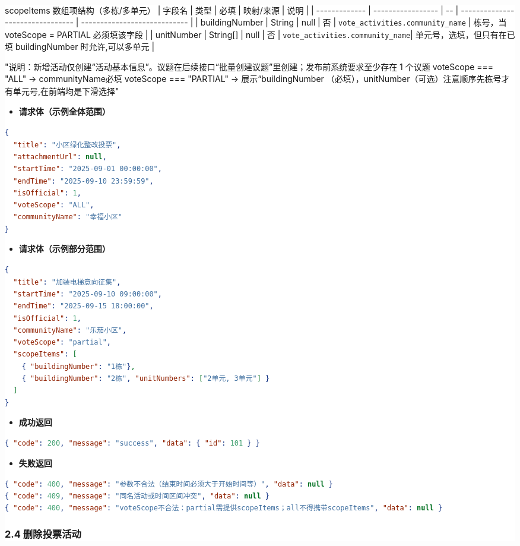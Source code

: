 scopeItems 数组项结构（多栋/多单元）
| 字段名           | 类型                | 必填 | 映射/来源                            | 说明                |
| ------------- | ----------------- | -- | -------------------------------- | ---------------------------- |
| buildingNumber | String \| null   | 否  | `vote_activities.community_name` | 栋号，当voteScope = PARTIAL  必须填该字段  |
| unitNumber    | String[] \| null    | 否  |  `vote_activities.community_name`| 单元号，选填，但只有在已填 buildingNumber 时允许,可以多单元 |

"说明：新增活动仅创建“活动基本信息”。议题在后续接口“批量创建议题”里创建；发布前系统要求至少存在 1 个议题
voteScope === "ALL" → communityName必填
voteScope === "PARTIAL" → 展示“buildingNumber （必填），unitNumber（可选）注意顺序先栋号才有单元号,在前端均是下滑选择"

- **请求体（示例全体范围）**
```json
{
  "title": "小区绿化整改投票",
  "attachmentUrl": null,
  "startTime": "2025-09-01 00:00:00",
  "endTime": "2025-09-10 23:59:59",
  "isOfficial": 1,
  "voteScope": "ALL",
  "communityName": "幸福小区"
}
```
- **请求体（示例部分范围）**
```json
{
  "title": "加装电梯意向征集",
  "startTime": "2025-09-10 09:00:00",
  "endTime": "2025-09-15 18:00:00",
  "isOfficial": 1,
  "communityName": "乐茄小区",
  "voteScope": "partial",
  "scopeItems": [
    { "buildingNumber": "1栋"},
    { "buildingNumber": "2栋", "unitNumbers": ["2单元, 3单元"] }
  ]
}

```


- **成功返回**
```json
{ "code": 200, "message": "success", "data": { "id": 101 } }
```
- **失败返回**
```json
{ "code": 400, "message": "参数不合法（结束时间必须大于开始时间等）", "data": null }
{ "code": 409, "message": "同名活动或时间区间冲突", "data": null }
{ "code": 400, "message": "voteScope不合法：partial需提供scopeItems；all不得携带scopeItems", "data": null }

```

### 2.4 删除投票活动
